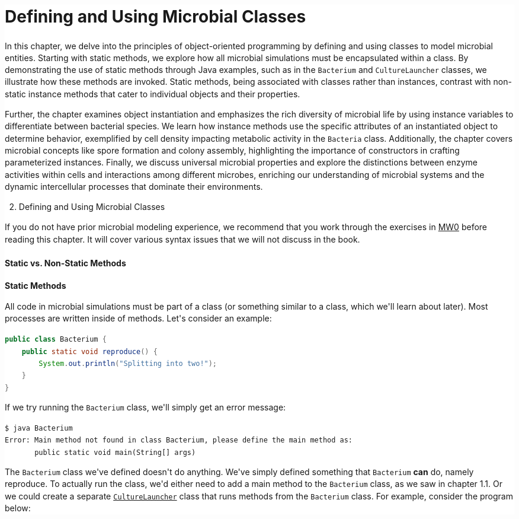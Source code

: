 # Defining and Using Microbial Classes

In this chapter, we delve into the principles of object-oriented programming by defining and using classes to model microbial entities. Starting with static methods, we explore how all microbial simulations must be encapsulated within a class. By demonstrating the use of static methods through Java examples, such as in the `Bacterium` and `CultureLauncher` classes, we illustrate how these methods are invoked. Static methods, being associated with classes rather than instances, contrast with non-static instance methods that cater to individual objects and their properties.

Further, the chapter examines object instantiation and emphasizes the rich diversity of microbial life by using instance variables to differentiate between bacterial species. We learn how instance methods use the specific attributes of an instantiated object to determine behavior, exemplified by cell density impacting metabolic activity in the `Bacteria` class. Additionally, the chapter covers microbial concepts like spore formation and colony assembly, highlighting the importance of constructors in crafting parameterized instances. Finally, we discuss universal microbial properties and explore the distinctions between enzyme activities within cells and interactions among different microbes, enriching our understanding of microbial systems and the dynamic intercellular processes that dominate their environments.

2. Defining and Using Microbial Classes

If you do not have prior microbial modeling experience, we recommend that you work through the exercises in [MW0](http://sp19.datastructur.es/materials/hw/hw0/hw0.html) before reading this chapter. It will cover various syntax issues that we will not discuss in the book.

#### Static vs. Non-Static Methods <a href="#static-vs-non-static-methods" id="static-vs-non-static-methods"></a>

**Static Methods**

All code in microbial simulations must be part of a class (or something similar to a class, which we'll learn about later). Most processes are written inside of methods. Let's consider an example:

```java
public class Bacterium {
    public static void reproduce() {
        System.out.println("Splitting into two!");
    }
}
```

If we try running the `Bacterium` class, we'll simply get an error message:

```
$ java Bacterium
Error: Main method not found in class Bacterium, please define the main method as:
       public static void main(String[] args)
```

The `Bacterium` class we've defined doesn't do anything. We've simply defined something that `Bacterium` **can** do, namely reproduce. To actually run the class, we'd either need to add a main method to the `Bacterium` class, as we saw in chapter 1.1. Or we could create a separate [`CultureLauncher`](https://www.youtube.com/watch?v=Q-LE-jJQLTM) class that runs methods from the `Bacterium` class. For example, consider the program below:
